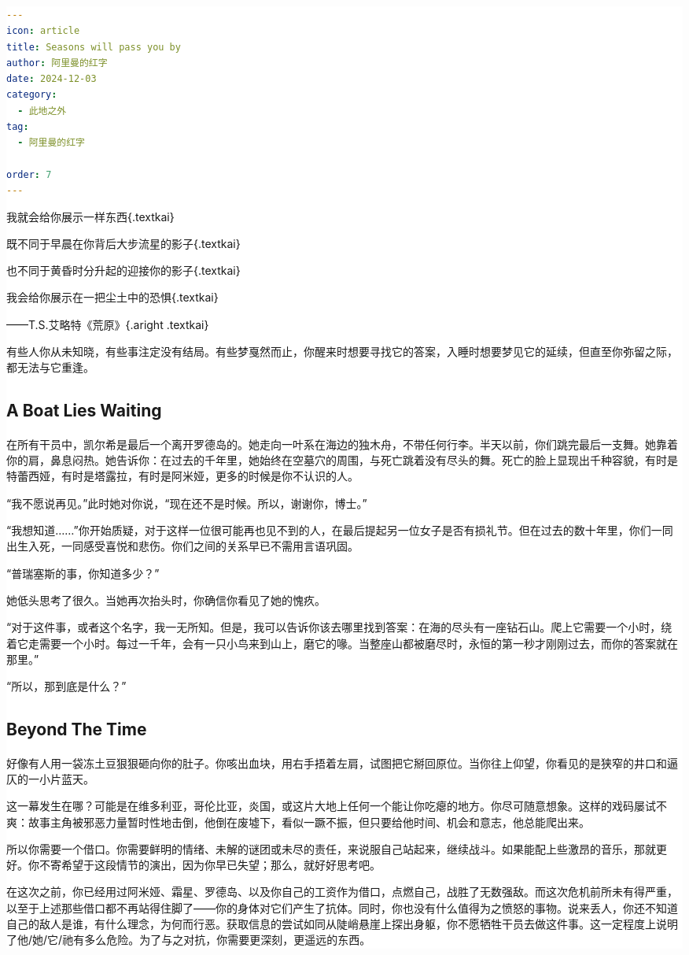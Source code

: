 ```yaml
---
icon: article
title: Seasons will pass you by
author: 阿里曼的红字
date: 2024-12-03
category:
  - 此地之外
tag:
  - 阿里曼的红字

order: 7
---
```


我就会给你展示一样东西{.textkai}

既不同于早晨在你背后大步流星的影子{.textkai}

也不同于黄昏时分升起的迎接你的影子{.textkai}

我会给你展示在一把尘土中的恐惧{.textkai}



——T.S.艾略特《荒原》{.aright .textkai}

有些人你从未知晓，有些事注定没有结局。有些梦戛然而止，你醒来时想要寻找它的答案，入睡时想要梦见它的延续，但直至你弥留之际，都无法与它重逢。

## A Boat Lies Waiting

在所有干员中，凯尔希是最后一个离开罗德岛的。她走向一叶系在海边的独木舟，不带任何行李。半天以前，你们跳完最后一支舞。她靠着你的肩，鼻息闷热。她告诉你：在过去的千年里，她始终在空墓穴的周围，与死亡跳着没有尽头的舞。死亡的脸上显现出千种容貌，有时是特蕾西娅，有时是塔露拉，有时是阿米娅，更多的时候是你不认识的人。

“我不愿说再见。”此时她对你说，“现在还不是时候。所以，谢谢你，博士。”

“我想知道……”你开始质疑，对于这样一位很可能再也见不到的人，在最后提起另一位女子是否有损礼节。但在过去的数十年里，你们一同出生入死，一同感受喜悦和悲伤。你们之间的关系早已不需用言语巩固。

“普瑞塞斯的事，你知道多少？”

她低头思考了很久。当她再次抬头时，你确信你看见了她的愧疚。

“对于这件事，或者这个名字，我一无所知。但是，我可以告诉你该去哪里找到答案：在海的尽头有一座钻石山。爬上它需要一个小时，绕着它走需要一个小时。每过一千年，会有一只小鸟来到山上，磨它的喙。当整座山都被磨尽时，永恒的第一秒才刚刚过去，而你的答案就在那里。”

“所以，那到底是什么？”

## Beyond The Time

好像有人用一袋冻土豆狠狠砸向你的肚子。你咳出血块，用右手捂着左肩，试图把它掰回原位。当你往上仰望，你看见的是狭窄的井口和逼仄的一小片蓝天。

这一幕发生在哪？可能是在维多利亚，哥伦比亚，炎国，或这片大地上任何一个能让你吃瘪的地方。你尽可随意想象。这样的戏码屡试不爽：故事主角被邪恶力量暂时性地击倒，他倒在废墟下，看似一蹶不振，但只要给他时间、机会和意志，他总能爬出来。

所以你需要一个借口。你需要鲜明的情绪、未解的谜团或未尽的责任，来说服自己站起来，继续战斗。如果能配上些激昂的音乐，那就更好。你不寄希望于这段情节的演出，因为你早已失望；那么，就好好思考吧。

在这次之前，你已经用过阿米娅、霜星、罗德岛、以及你自己的工资作为借口，点燃自己，战胜了无数强敌。而这次危机前所未有得严重，以至于上述那些借口都不再站得住脚了——你的身体对它们产生了抗体。同时，你也没有什么值得为之愤怒的事物。说来丢人，你还不知道自己的敌人是谁，有什么理念，为何而行恶。获取信息的尝试如同从陡峭悬崖上探出身躯，你不愿牺牲干员去做这件事。这一定程度上说明了他/她/它/祂有多么危险。为了与之对抗，你需要更深刻，更遥远的东西。
